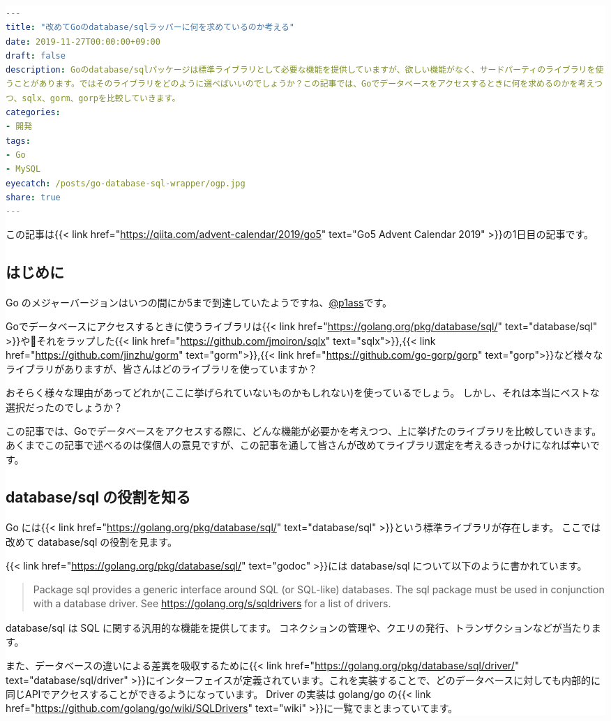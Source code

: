```yaml
---
title: "改めてGoのdatabase/sqlラッパーに何を求めているのか考える"
date: 2019-11-27T00:00:00+09:00
draft: false
description: Goのdatabase/sqlパッケージは標準ライブラリとして必要な機能を提供していますが、欲しい機能がなく、サードパーティのライブラリを使うことがあります。ではそのライブラリをどのように選べばいいのでしょうか？この記事では、Goでデータベースをアクセスするときに何を求めるのかを考えつつ、sqlx、gorm、gorpを比較していきます。
categories:
- 開発
tags:
- Go
- MySQL
eyecatch: /posts/go-database-sql-wrapper/ogp.jpg
share: true
---
```


この記事は{{< link href="https://qiita.com/advent-calendar/2019/go5" text="Go5 Advent Calendar 2019" >}}の1日目の記事です。

## はじめに

Go のメジャーバージョンはいつの間にか5まで到達していたようですね、[@p1ass](https://twitter.com/p1ass)です。

Goでデータベースにアクセスするときに使うライブラリは{{< link href="https://golang.org/pkg/database/sql/" text="database/sql" >}}やそれをラップした{{< link href="https://github.com/jmoiron/sqlx" text="sqlx">}},{{< link href="https://github.com/jinzhu/gorm" text="gorm">}},{{< link href="https://github.com/go-gorp/gorp" text="gorp">}}など様々なライブラリがありますが、皆さんはどのライブラリを使っていますか？

おそらく様々な理由があってどれか(ここに挙げられていないものかもしれない)を使っているでしょう。
しかし、それは本当にベストな選択だったのでしょうか？

この記事では、Goでデータベースをアクセスする際に、どんな機能が必要かを考えつつ、上に挙げたのライブラリを比較していきます。
あくまでこの記事で述べるのは僕個人の意見ですが、この記事を通して皆さんが改めてライブラリ選定を考えるきっかけになれば幸いです。



## database/sql の役割を知る

Go には{{< link href="https://golang.org/pkg/database/sql/" text="database/sql" >}}という標準ライブラリが存在します。
ここでは改めて database/sql の役割を見ます。

{{< link href="https://golang.org/pkg/database/sql/" text="godoc" >}}には database/sql について以下のように書かれています。

> Package sql provides a generic interface around SQL (or SQL-like) databases.
> The sql package must be used in conjunction with a database driver. See https://golang.org/s/sqldrivers for a list of drivers.

database/sql は SQL に関する汎用的な機能を提供してます。
コネクションの管理や、クエリの発行、トランザクションなどが当たります。

また、データベースの違いによる差異を吸収するために{{< link href="https://golang.org/pkg/database/sql/driver/" text="database/sql/driver" >}}にインターフェイスが定義されています。これを実装することで、どのデータベースに対しても内部的に同じAPIでアクセスすることができるようになっています。
Driver の実装は golang/go の{{< link href="https://github.com/golang/go/wiki/SQLDrivers" text="wiki" >}}に一覧でまとまっていてます。
